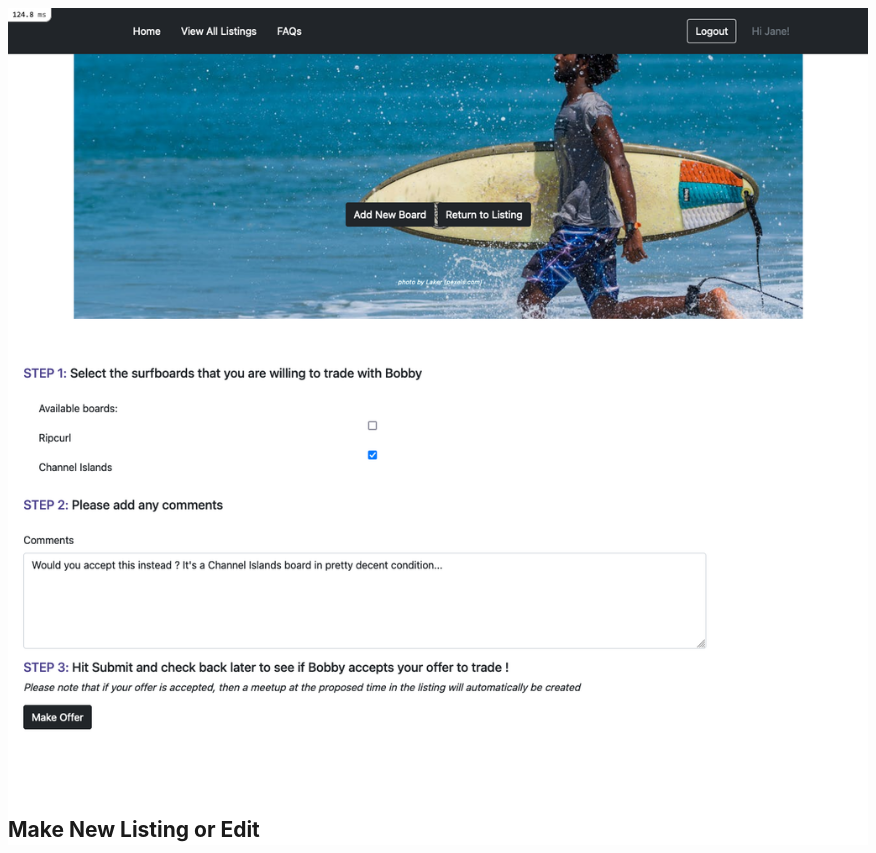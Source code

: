 ![Make Offer or Edit](https://github.com/tfxl/T2A2_Marketplace_Project/blob/main/docs/web_offer_page.png?raw=true)&nbsp; 

## Make New Listing or Edit